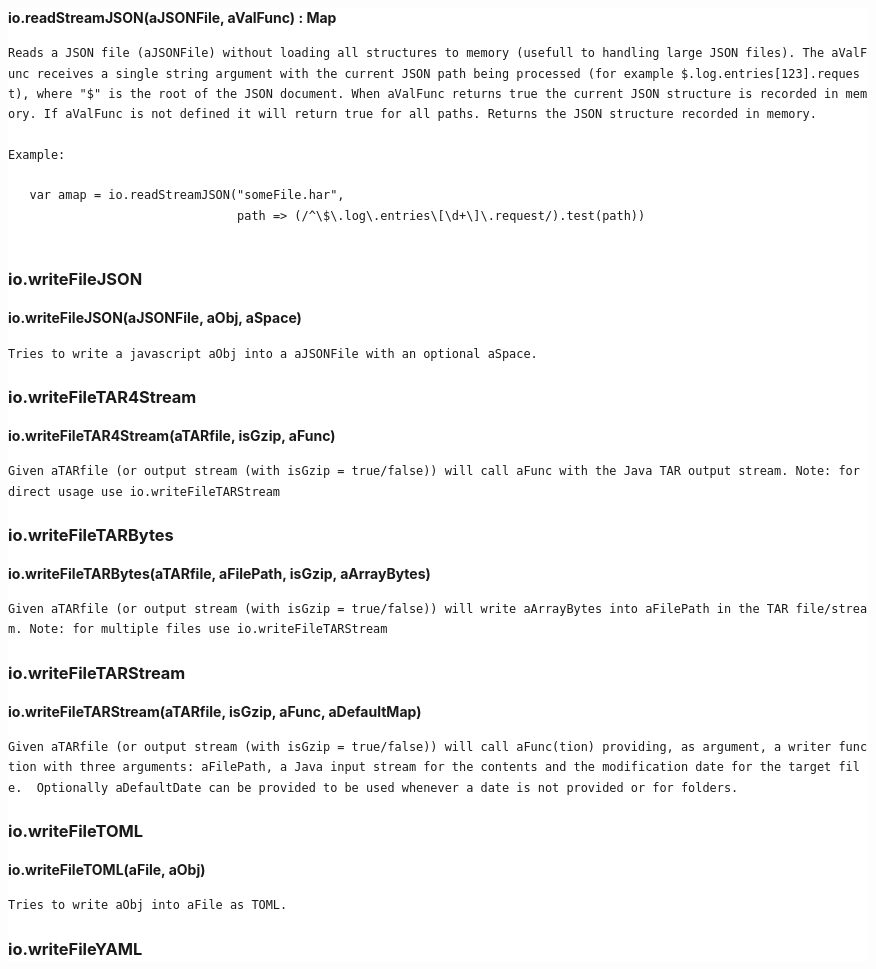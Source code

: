 __io.readStreamJSON(aJSONFile, aValFunc) : Map__

````
Reads a JSON file (aJSONFile) without loading all structures to memory (usefull to handling large JSON files). The aValFunc receives a single string argument with the current JSON path being processed (for example $.log.entries[123].request), where "$" is the root of the JSON document. When aValFunc returns true the current JSON structure is recorded in memory. If aValFunc is not defined it will return true for all paths. Returns the JSON structure recorded in memory.

Example:

   var amap = io.readStreamJSON("someFile.har",
                                path => (/^\$\.log\.entries\[\d+\]\.request/).test(path))


````
### io.writeFileJSON

__io.writeFileJSON(aJSONFile, aObj, aSpace)__

````
Tries to write a javascript aObj into a aJSONFile with an optional aSpace.
````
### io.writeFileTAR4Stream

__io.writeFileTAR4Stream(aTARfile, isGzip, aFunc)__

````
Given aTARfile (or output stream (with isGzip = true/false)) will call aFunc with the Java TAR output stream. Note: for direct usage use io.writeFileTARStream
````
### io.writeFileTARBytes

__io.writeFileTARBytes(aTARfile, aFilePath, isGzip, aArrayBytes)__

````
Given aTARfile (or output stream (with isGzip = true/false)) will write aArrayBytes into aFilePath in the TAR file/stream. Note: for multiple files use io.writeFileTARStream
````
### io.writeFileTARStream

__io.writeFileTARStream(aTARfile, isGzip, aFunc, aDefaultMap)__

````
Given aTARfile (or output stream (with isGzip = true/false)) will call aFunc(tion) providing, as argument, a writer function with three arguments: aFilePath, a Java input stream for the contents and the modification date for the target file.  Optionally aDefaultDate can be provided to be used whenever a date is not provided or for folders.
````
### io.writeFileTOML

__io.writeFileTOML(aFile, aObj)__

````
Tries to write aObj into aFile as TOML.
````
### io.writeFileYAML
